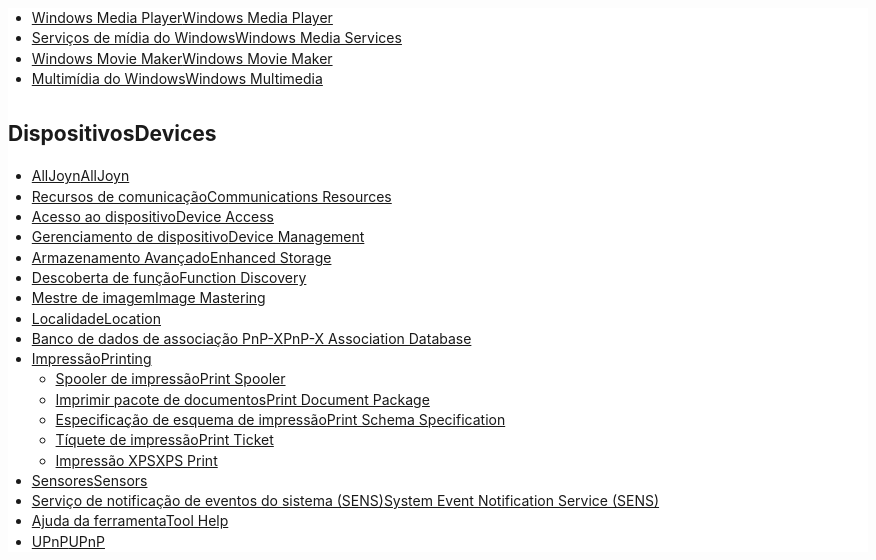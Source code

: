 -   [<span data-ttu-id="a5d2b-246">Windows Media Player</span><span class="sxs-lookup"><span data-stu-id="a5d2b-246">Windows Media Player</span></span>](../wmp/windows-media-player-object-model-reference.md)
-   <span data-ttu-id="a5d2b-247">[Serviços de mídia do Windows](/previous-versions/windows/desktop/dd893580(v=vs.85))</span><span class="sxs-lookup"><span data-stu-id="a5d2b-247">[Windows Media Services](/previous-versions/windows/desktop/dd893580(v=vs.85))</span></span>
-   [<span data-ttu-id="a5d2b-248">Windows Movie Maker</span><span class="sxs-lookup"><span data-stu-id="a5d2b-248">Windows Movie Maker</span></span>](/previous-versions/windows/desktop/wmmdvdm/windows-movie-maker-apis)
-   [<span data-ttu-id="a5d2b-249">Multimídia do Windows</span><span class="sxs-lookup"><span data-stu-id="a5d2b-249">Windows Multimedia</span></span>](../multimedia/multimedia-reference.md)

## <a name="devices"></a><span data-ttu-id="a5d2b-250">Dispositivos</span><span class="sxs-lookup"><span data-stu-id="a5d2b-250">Devices</span></span>

-   [<span data-ttu-id="a5d2b-251">AllJoyn</span><span class="sxs-lookup"><span data-stu-id="a5d2b-251">AllJoyn</span></span>](/previous-versions/windows/desktop/alljoyn/alljoyn-api-portal)
-   [<span data-ttu-id="a5d2b-252">Recursos de comunicação</span><span class="sxs-lookup"><span data-stu-id="a5d2b-252">Communications Resources</span></span>](../devio/communications-reference.md)
-   [<span data-ttu-id="a5d2b-253">Acesso ao dispositivo</span><span class="sxs-lookup"><span data-stu-id="a5d2b-253">Device Access</span></span>](/previous-versions/windows/desktop/deviceaccess/device-access-api-c---programming-reference)
-   [<span data-ttu-id="a5d2b-254">Gerenciamento de dispositivo</span><span class="sxs-lookup"><span data-stu-id="a5d2b-254">Device Management</span></span>](../devio/device-management-reference.md)
-   [<span data-ttu-id="a5d2b-255">Armazenamento Avançado</span><span class="sxs-lookup"><span data-stu-id="a5d2b-255">Enhanced Storage</span></span>](/previous-versions/windows/desktop/enstor/enhanced-storage-reference)
-   [<span data-ttu-id="a5d2b-256">Descoberta de função</span><span class="sxs-lookup"><span data-stu-id="a5d2b-256">Function Discovery</span></span>](/previous-versions/windows/desktop/fundisc/function-discovery-reference)
-   [<span data-ttu-id="a5d2b-257">Mestre de imagem</span><span class="sxs-lookup"><span data-stu-id="a5d2b-257">Image Mastering</span></span>](../imapi/imapi-reference.md)
-   [<span data-ttu-id="a5d2b-258">Localidade</span><span class="sxs-lookup"><span data-stu-id="a5d2b-258">Location</span></span>](../locationapi/windows-location-programming-reference.md)
-   [<span data-ttu-id="a5d2b-259">Banco de dados de associação PnP-X</span><span class="sxs-lookup"><span data-stu-id="a5d2b-259">PnP-X Association Database</span></span>](/previous-versions/windows/desktop/fundisc/pnp-x-association-database-reference)
-   [<span data-ttu-id="a5d2b-260">Impressão</span><span class="sxs-lookup"><span data-stu-id="a5d2b-260">Printing</span></span>](/windows-hardware/drivers/print/introduction-to-printing)
    -   [<span data-ttu-id="a5d2b-261">Spooler de impressão</span><span class="sxs-lookup"><span data-stu-id="a5d2b-261">Print Spooler</span></span>](../printdocs/printing-and-print-spooler-reference.md)
    -   [<span data-ttu-id="a5d2b-262">Imprimir pacote de documentos</span><span class="sxs-lookup"><span data-stu-id="a5d2b-262">Print Document Package</span></span>](../printdocs/tailored-app-printing-api.md)
    -   [<span data-ttu-id="a5d2b-263">Especificação de esquema de impressão</span><span class="sxs-lookup"><span data-stu-id="a5d2b-263">Print Schema Specification</span></span>](https://download.microsoft.com/download/D/E/C/DECA6E6B-3E81-48E7-B7EF-6D92A547D03C/print-schema-spec-2-0.zip)
    -   [<span data-ttu-id="a5d2b-264">Tíquete de impressão</span><span class="sxs-lookup"><span data-stu-id="a5d2b-264">Print Ticket</span></span>](../printdocs/print-ticket-api.md)
    -   [<span data-ttu-id="a5d2b-265">Impressão XPS</span><span class="sxs-lookup"><span data-stu-id="a5d2b-265">XPS Print</span></span>](../printdocs/xpsprint-api.md)
-   [<span data-ttu-id="a5d2b-266">Sensores</span><span class="sxs-lookup"><span data-stu-id="a5d2b-266">Sensors</span></span>](../sensorsapi/sensor-api-programming-reference.md)
-   [<span data-ttu-id="a5d2b-267">Serviço de notificação de eventos do sistema (SENS)</span><span class="sxs-lookup"><span data-stu-id="a5d2b-267">System Event Notification Service (SENS)</span></span>](../sens/sens-reference.md)
-   [<span data-ttu-id="a5d2b-268">Ajuda da ferramenta</span><span class="sxs-lookup"><span data-stu-id="a5d2b-268">Tool Help</span></span>](../toolhelp/tool-help-reference.md)
-   [<span data-ttu-id="a5d2b-269">UPnP</span><span class="sxs-lookup"><span data-stu-id="a5d2b-269">UPnP</span></span>](../upnp/universal-plug-and-play-start-page.md)